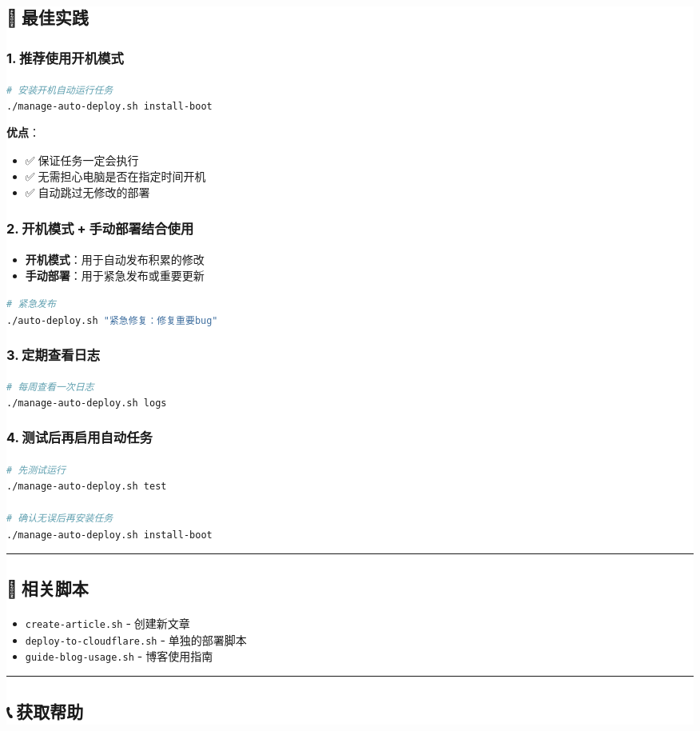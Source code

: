 ## 🎯 最佳实践

### 1. 推荐使用开机模式

```bash
# 安装开机自动运行任务
./manage-auto-deploy.sh install-boot
```

**优点**：
- ✅ 保证任务一定会执行
- ✅ 无需担心电脑是否在指定时间开机
- ✅ 自动跳过无修改的部署

### 2. 开机模式 + 手动部署结合使用

- **开机模式**：用于自动发布积累的修改
- **手动部署**：用于紧急发布或重要更新

```bash
# 紧急发布
./auto-deploy.sh "紧急修复：修复重要bug"
```

### 3. 定期查看日志

```bash
# 每周查看一次日志
./manage-auto-deploy.sh logs
```

### 4. 测试后再启用自动任务

```bash
# 先测试运行
./manage-auto-deploy.sh test

# 确认无误后再安装任务
./manage-auto-deploy.sh install-boot
```

---

## 🔗 相关脚本

- `create-article.sh` - 创建新文章
- `deploy-to-cloudflare.sh` - 单独的部署脚本
- `guide-blog-usage.sh` - 博客使用指南

---

## 📞 获取帮助
